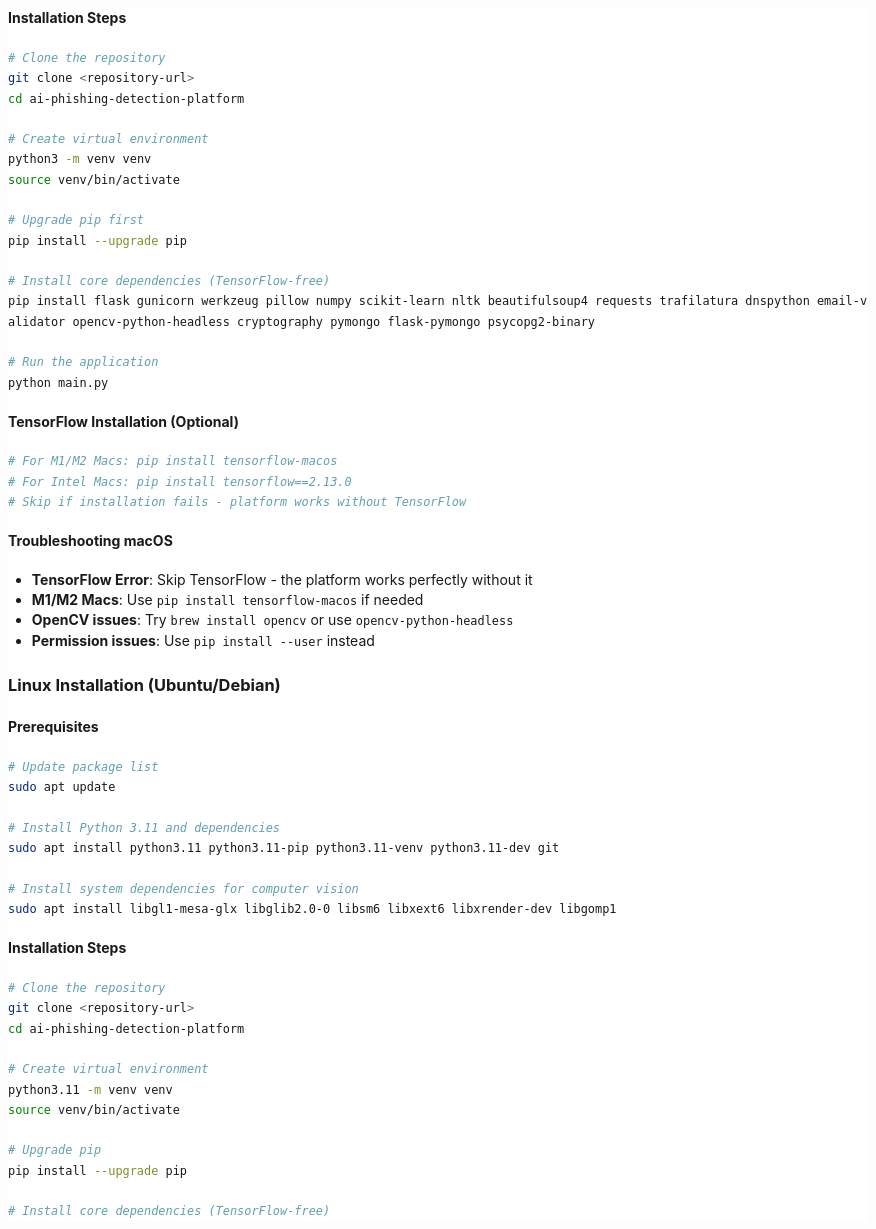 #### Installation Steps
```bash
# Clone the repository
git clone <repository-url>
cd ai-phishing-detection-platform

# Create virtual environment
python3 -m venv venv
source venv/bin/activate

# Upgrade pip first
pip install --upgrade pip

# Install core dependencies (TensorFlow-free)
pip install flask gunicorn werkzeug pillow numpy scikit-learn nltk beautifulsoup4 requests trafilatura dnspython email-validator opencv-python-headless cryptography pymongo flask-pymongo psycopg2-binary

# Run the application
python main.py
```

#### TensorFlow Installation (Optional)
```bash
# For M1/M2 Macs: pip install tensorflow-macos
# For Intel Macs: pip install tensorflow==2.13.0
# Skip if installation fails - platform works without TensorFlow
```

#### Troubleshooting macOS
- **TensorFlow Error**: Skip TensorFlow - the platform works perfectly without it
- **M1/M2 Macs**: Use `pip install tensorflow-macos` if needed
- **OpenCV issues**: Try `brew install opencv` or use `opencv-python-headless`
- **Permission issues**: Use `pip install --user` instead

### Linux Installation (Ubuntu/Debian)

#### Prerequisites
```bash
# Update package list
sudo apt update

# Install Python 3.11 and dependencies
sudo apt install python3.11 python3.11-pip python3.11-venv python3.11-dev git

# Install system dependencies for computer vision
sudo apt install libgl1-mesa-glx libglib2.0-0 libsm6 libxext6 libxrender-dev libgomp1
```

#### Installation Steps
```bash
# Clone the repository
git clone <repository-url>
cd ai-phishing-detection-platform

# Create virtual environment
python3.11 -m venv venv
source venv/bin/activate

# Upgrade pip
pip install --upgrade pip

# Install core dependencies (TensorFlow-free)
```